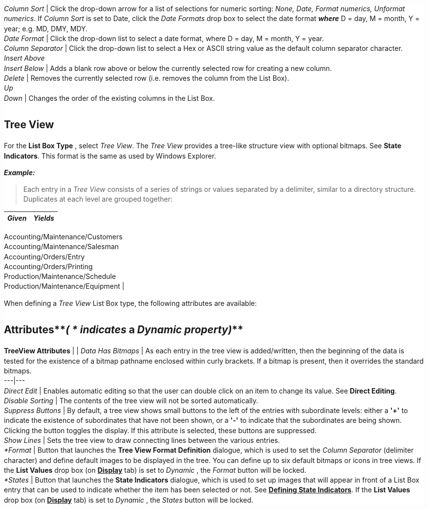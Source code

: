 _Column Sort_ |  Click the drop-down arrow for a list of selections for numeric sorting: _None, Date, Format numerics, Unformat numerics_. If _Column Sort_ is set to Date, click the _Date Formats_ drop box to select the date format **_where_** D = day, M = month, Y = year; e.g. MD, DMY, MDY.  
_Date Format_ |  Click the drop-down list to select a date format, where D = day, M = month, Y = year.  
_Column Separator_ |  Click the drop-down list to select a Hex or ASCII string value as the default column separator character.  
_Insert Above  
Insert Below_ |  Adds a blank row above or below the currently selected row for creating a new column.  
_Delete_ |  Removes the currently selected row (i.e. removes the column from the List Box).  
_Up  
Down_ |  Changes the order of the existing columns in the List Box.  
  
##  Tree View

For the **List Box Type** , select _Tree View_. The _Tree View_ provides a tree-like structure view with optional bitmaps. See **State Indicators**. This format is the same as used by Windows Explorer.

**_Example:_**

> Each entry in a _Tree View_ consists of a series of strings or values separated by a delimiter, similar to a directory structure. Duplicates at each level are grouped together:

**_Given_** |  **_Yields_**  
---|---  
Accounting/Maintenance/Customers  
Accounting/Maintenance/Salesman  
Accounting/Orders/Entry  
Accounting/Orders/Printing  
Production/Maintenance/Schedule  
Production/Maintenance/Equipment |   
  
When defining a _Tree View_ List Box type, the following attributes are available:

**Attributes****_( * indicates_ a _Dynamic property)_**  
---  
**TreeView Attributes** |  |  _Data Has Bitmaps_ |  As each entry in the tree view is added/written, then the beginning of the data is tested for the existence of a bitmap pathname enclosed within curly brackets. If a bitmap is present, then it overrides the standard bitmaps.  
---|---  
_Direct Edit_ |  Enables automatic editing so that the user can double click on an item to change its value. See **Direct Editing**.  
_Disable Sorting_ |  The contents of the tree view will not be sorted automatically.  
_Suppress Buttons_ |  By default, a tree view shows small buttons to the left of the entries with subordinate levels: either a **'+'** to indicate the existence of subordinates that have not been shown, or a **'-'** to indicate that the subordinates are being shown. Clicking the button toggles the display. If this attribute is selected, these buttons are suppressed.  
_Show Lines_ |  Sets the tree view to draw connecting lines between the various entries.  
_*Format_ |  Button that launches the **Tree View Format Definition** dialogue, which is used to set the _Column Separator_ (delimiter character) and define default images to be displayed in the tree. You can define up to six default bitmaps or icons in tree views. If the **List Values** drop box (on **[Display](List%20Box%20Type.htm#display)** tab) is set to _Dynamic_ , the _Format_ button will be locked.  
_*States_ |  Button that launches the **State Indicators** dialogue, which is used to set up images that will appear in front of a List Box entry that can be used to indicate whether the item has been selected or not. See **[Defining State Indicators](List%20Box%20Type.htm#definingstateind)**. If the **List Values** drop box (on **[Display](List%20Box%20Type.htm#display)** tab) is set to _Dynamic_ , the _States_ button will be locked.  
  